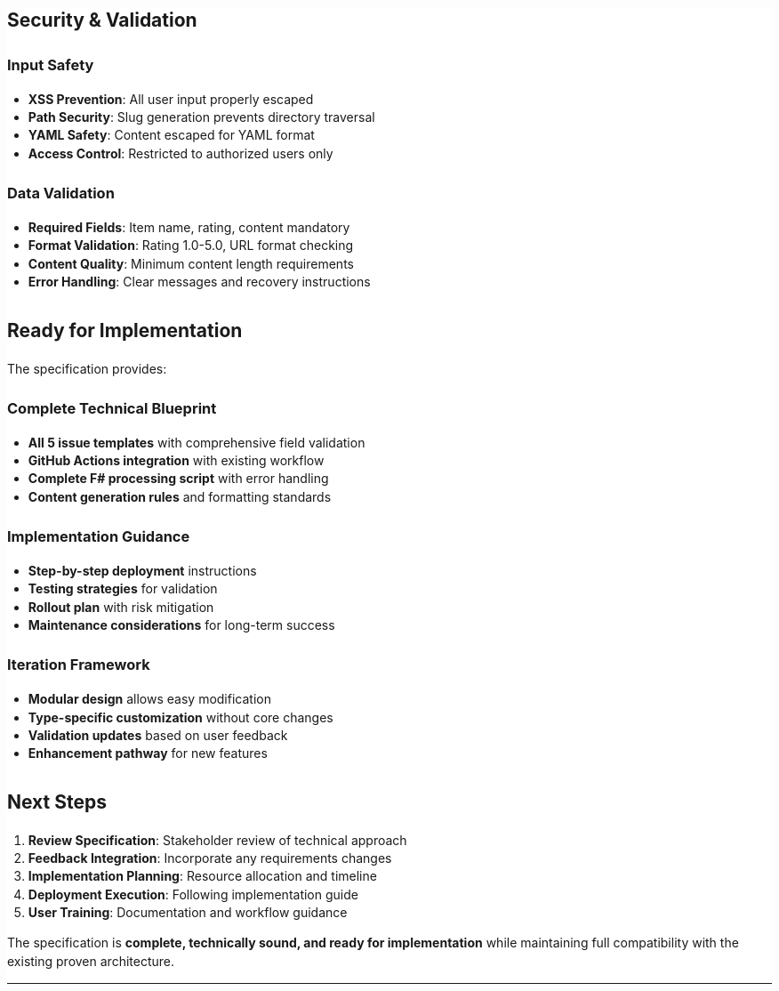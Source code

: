 ## Security & Validation

### Input Safety
- **XSS Prevention**: All user input properly escaped
- **Path Security**: Slug generation prevents directory traversal
- **YAML Safety**: Content escaped for YAML format
- **Access Control**: Restricted to authorized users only

### Data Validation
- **Required Fields**: Item name, rating, content mandatory
- **Format Validation**: Rating 1.0-5.0, URL format checking
- **Content Quality**: Minimum content length requirements
- **Error Handling**: Clear messages and recovery instructions

## Ready for Implementation

The specification provides:

### Complete Technical Blueprint
- **All 5 issue templates** with comprehensive field validation
- **GitHub Actions integration** with existing workflow
- **Complete F# processing script** with error handling
- **Content generation rules** and formatting standards

### Implementation Guidance
- **Step-by-step deployment** instructions
- **Testing strategies** for validation
- **Rollout plan** with risk mitigation
- **Maintenance considerations** for long-term success

### Iteration Framework
- **Modular design** allows easy modification
- **Type-specific customization** without core changes
- **Validation updates** based on user feedback
- **Enhancement pathway** for new features

## Next Steps

1. **Review Specification**: Stakeholder review of technical approach
2. **Feedback Integration**: Incorporate any requirements changes
3. **Implementation Planning**: Resource allocation and timeline
4. **Deployment Execution**: Following implementation guide
5. **User Training**: Documentation and workflow guidance

The specification is **complete, technically sound, and ready for implementation** while maintaining full compatibility with the existing proven architecture.

---
